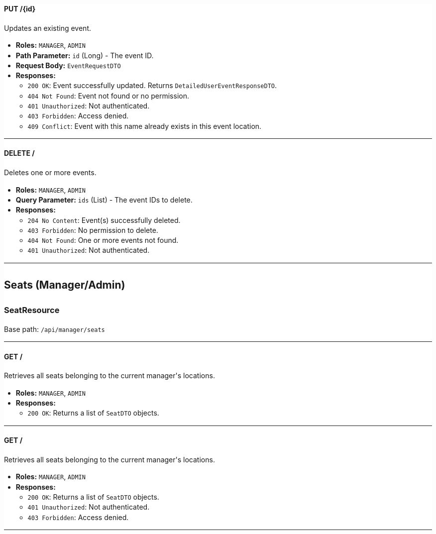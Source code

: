  
#### PUT /{id}
 
Updates an existing event.
 
-   **Roles:** `MANAGER`, `ADMIN`
-   **Path Parameter:** `id` (Long) - The event ID.
-   **Request Body:** `EventRequestDTO`
-   **Responses:**
    -   `200 OK`: Event successfully updated. Returns `DetailedUserEventResponseDTO`.
    -   `404 Not Found`: Event not found or no permission.
    -   `401 Unauthorized`: Not authenticated.
    -   `403 Forbidden`: Access denied.
    -   `409 Conflict`: Event with this name already exists in this event location.
 
---
 
#### DELETE /
 
Deletes one or more events.
 
-   **Roles:** `MANAGER`, `ADMIN`
-   **Query Parameter:** `ids` (List<Long>) - The event IDs to delete.
-   **Responses:**
    -   `204 No Content`: Event(s) successfully deleted.
    -   `403 Forbidden`: No permission to delete.
    -   `404 Not Found`: One or more events not found.
    -   `401 Unauthorized`: Not authenticated.
 
---

## Seats (Manager/Admin)

### SeatResource

Base path: `/api/manager/seats`

---

#### GET /

Retrieves all seats belonging to the current manager's locations.

-   **Roles:** `MANAGER`, `ADMIN`
-   **Responses:**
    -   `200 OK`: Returns a list of `SeatDTO` objects.

---
 
#### GET /
 
Retrieves all seats belonging to the current manager's locations.
 
-   **Roles:** `MANAGER`, `ADMIN`
-   **Responses:**
    -   `200 OK`: Returns a list of `SeatDTO` objects.
    -   `401 Unauthorized`: Not authenticated.
    -   `403 Forbidden`: Access denied.
 
---